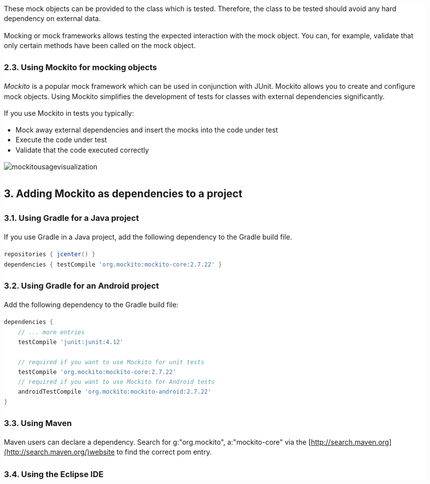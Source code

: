 These mock objects can be provided to the class which is tested. Therefore, the class to be tested should avoid any hard dependency on external data.

Mocking or mock frameworks allows testing the expected interaction with the mock object. You can, for example, validate that only certain methods have been called on the mock object.

### 2.3. Using Mockito for mocking objects

*Mockito* is a popular mock framework which can be used in conjunction with JUnit. Mockito allows you to create and configure mock objects. Using Mockito simplifies the development of tests for classes with external dependencies significantly.

If you use Mockito in tests you typically:

- Mock away external dependencies and insert the mocks into the code under test
- Execute the code under test
- Validate that the code executed correctly

![mockitousagevisualization](http://www.vogella.com/tutorials/Mockito/img/xmockitousagevisualization.png.pagespeed.ic.Pv8QGyRaWp.webp)

## 3. Adding Mockito as dependencies to a project

### 3.1. Using Gradle for a Java project

If you use Gradle in a Java project, add the following dependency to the Gradle build file.

```groovy
repositories { jcenter() }
dependencies { testCompile 'org.mockito:mockito-core:2.7.22' }
```

### 3.2. Using Gradle for an Android project

Add the following dependency to the Gradle build file:

```groovy
dependencies {
    // ... more entries
    testCompile 'junit:junit:4.12'

    // required if you want to use Mockito for unit tests
    testCompile 'org.mockito:mockito-core:2.7.22'
    // required if you want to use Mockito for Android tests
    androidTestCompile 'org.mockito:mockito-android:2.7.22'
}
```

### 3.3. Using Maven

Maven users can declare a dependency. Search for g:"org.mockito", a:"mockito-core" via the [http://search.maven.org](http://search.maven.org/)website to	find the correct pom entry.

### 3.4. Using the Eclipse IDE
